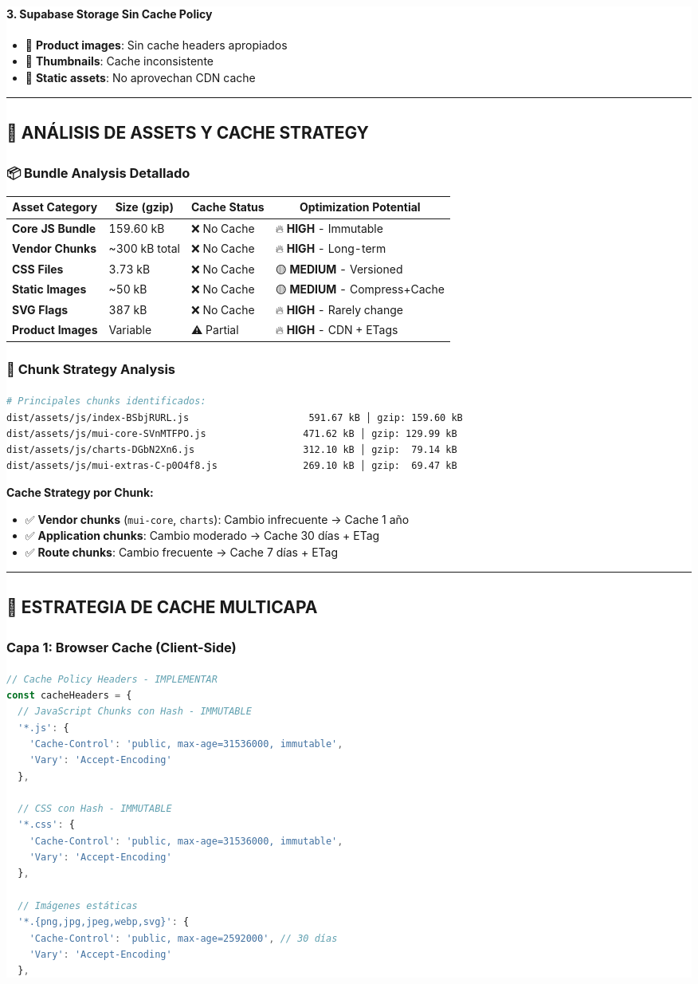 #### 3. **Supabase Storage Sin Cache Policy**
- 🔴 **Product images**: Sin cache headers apropiados
- 🔴 **Thumbnails**: Cache inconsistente
- 🔴 **Static assets**: No aprovechan CDN cache

---

## 🎯 **ANÁLISIS DE ASSETS Y CACHE STRATEGY**

### 📦 **Bundle Analysis Detallado**

| **Asset Category** | **Size (gzip)** | **Cache Status** | **Optimization Potential** |
|-------------------|-----------------|------------------|---------------------------|
| **Core JS Bundle** | 159.60 kB | ❌ No Cache | 🔥 **HIGH** - Immutable |
| **Vendor Chunks** | ~300 kB total | ❌ No Cache | 🔥 **HIGH** - Long-term |
| **CSS Files** | 3.73 kB | ❌ No Cache | 🟡 **MEDIUM** - Versioned |
| **Static Images** | ~50 kB | ❌ No Cache | 🟡 **MEDIUM** - Compress+Cache |
| **SVG Flags** | 387 kB | ❌ No Cache | 🔥 **HIGH** - Rarely change |
| **Product Images** | Variable | ⚠️ Partial | 🔥 **HIGH** - CDN + ETags |

### 🧩 **Chunk Strategy Analysis**
```bash
# Principales chunks identificados:
dist/assets/js/index-BSbjRURL.js                     591.67 kB │ gzip: 159.60 kB
dist/assets/js/mui-core-SVnMTFPO.js                 471.62 kB │ gzip: 129.99 kB
dist/assets/js/charts-DGbN2Xn6.js                   312.10 kB │ gzip:  79.14 kB
dist/assets/js/mui-extras-C-p0O4f8.js               269.10 kB │ gzip:  69.47 kB
```

**Cache Strategy por Chunk:**
- ✅ **Vendor chunks** (`mui-core`, `charts`): Cambio infrecuente → Cache 1 año
- ✅ **Application chunks**: Cambio moderado → Cache 30 días + ETag
- ✅ **Route chunks**: Cambio frecuente → Cache 7 días + ETag

---

## 🚀 **ESTRATEGIA DE CACHE MULTICAPA**

### **Capa 1: Browser Cache (Client-Side)**
```javascript
// Cache Policy Headers - IMPLEMENTAR
const cacheHeaders = {
  // JavaScript Chunks con Hash - IMMUTABLE
  '*.js': {
    'Cache-Control': 'public, max-age=31536000, immutable',
    'Vary': 'Accept-Encoding'
  },
  
  // CSS con Hash - IMMUTABLE  
  '*.css': {
    'Cache-Control': 'public, max-age=31536000, immutable',
    'Vary': 'Accept-Encoding'
  },
  
  // Imágenes estáticas
  '*.{png,jpg,jpeg,webp,svg}': {
    'Cache-Control': 'public, max-age=2592000', // 30 días
    'Vary': 'Accept-Encoding'
  },
```